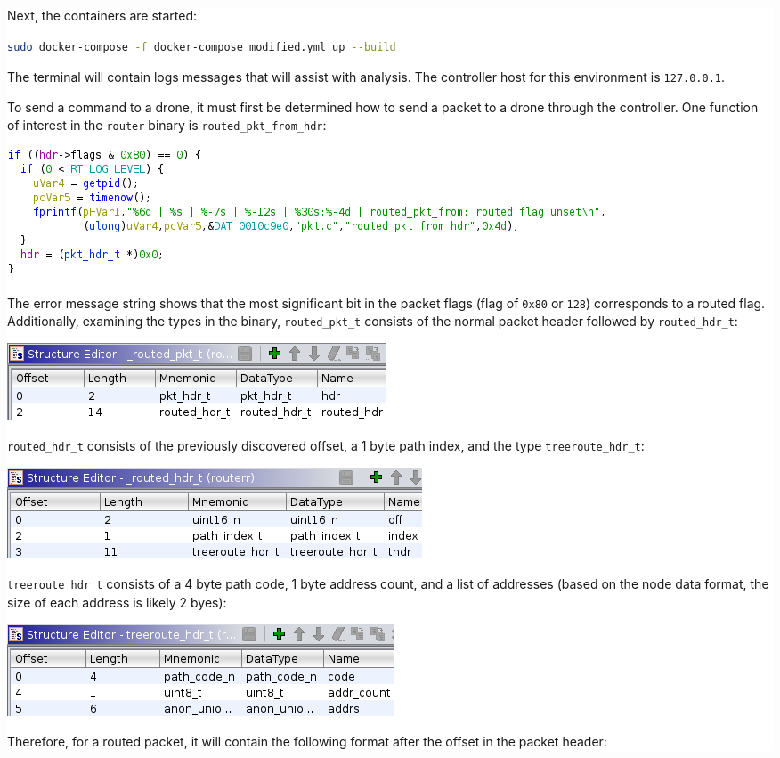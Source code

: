 Next, the containers are started:

```bash
sudo docker-compose -f docker-compose_modified.yml up --build
```

The terminal will contain logs messages that will assist with analysis. The controller host for this environment is `127.0.0.1`.

To send a command to a drone, it must first be determined how to send a packet to a drone through the controller. One function of interest in the `router` binary is `routed_pkt_from_hdr`:

![](images/task8_routed_pkt_from_hdr.png)

The error message string shows that the most significant bit in the packet flags (flag of `0x80` or `128`) corresponds to a routed flag. Additionally, examining the types in the binary, `routed_pkt_t` consists of the normal packet header followed by `routed_hdr_t`:

![](images/task8_routed_pkt_t.png)

`routed_hdr_t` consists of the previously discovered offset, a 1 byte path index, and the type `treeroute_hdr_t`:

![](images/task8_routed_hdr_t.png)

`treeroute_hdr_t` consists of a 4 byte path code, 1 byte address count, and a list of addresses (based on the node data format, the size of each address is likely 2 byes):

![](images/task8_treeroute_hdr_t.png)

Therefore, for a routed packet, it will contain the following format after the offset in the packet header:
